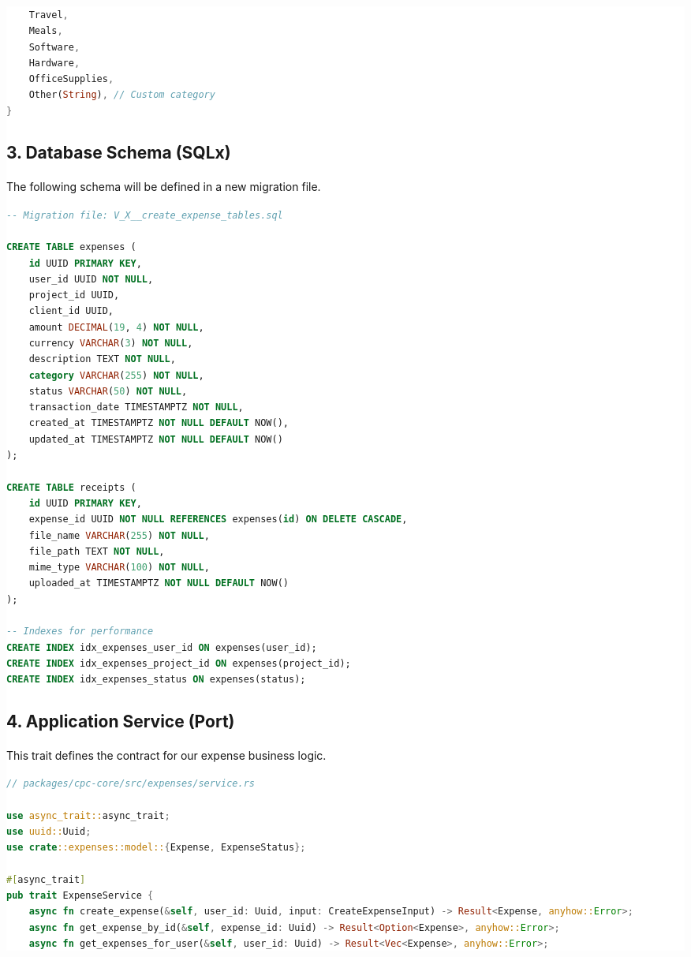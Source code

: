 ```rust
    Travel,
    Meals,
    Software,
    Hardware,
    OfficeSupplies,
    Other(String), // Custom category
}
```

## 3. Database Schema (SQLx)

The following schema will be defined in a new migration file.

```sql
-- Migration file: V_X__create_expense_tables.sql

CREATE TABLE expenses (
    id UUID PRIMARY KEY,
    user_id UUID NOT NULL,
    project_id UUID,
    client_id UUID,
    amount DECIMAL(19, 4) NOT NULL,
    currency VARCHAR(3) NOT NULL,
    description TEXT NOT NULL,
    category VARCHAR(255) NOT NULL,
    status VARCHAR(50) NOT NULL,
    transaction_date TIMESTAMPTZ NOT NULL,
    created_at TIMESTAMPTZ NOT NULL DEFAULT NOW(),
    updated_at TIMESTAMPTZ NOT NULL DEFAULT NOW()
);

CREATE TABLE receipts (
    id UUID PRIMARY KEY,
    expense_id UUID NOT NULL REFERENCES expenses(id) ON DELETE CASCADE,
    file_name VARCHAR(255) NOT NULL,
    file_path TEXT NOT NULL,
    mime_type VARCHAR(100) NOT NULL,
    uploaded_at TIMESTAMPTZ NOT NULL DEFAULT NOW()
);

-- Indexes for performance
CREATE INDEX idx_expenses_user_id ON expenses(user_id);
CREATE INDEX idx_expenses_project_id ON expenses(project_id);
CREATE INDEX idx_expenses_status ON expenses(status);
```

## 4. Application Service (Port)

This trait defines the contract for our expense business logic.

```rust
// packages/cpc-core/src/expenses/service.rs

use async_trait::async_trait;
use uuid::Uuid;
use crate::expenses::model::{Expense, ExpenseStatus};

#[async_trait]
pub trait ExpenseService {
    async fn create_expense(&self, user_id: Uuid, input: CreateExpenseInput) -> Result<Expense, anyhow::Error>;
    async fn get_expense_by_id(&self, expense_id: Uuid) -> Result<Option<Expense>, anyhow::Error>;
    async fn get_expenses_for_user(&self, user_id: Uuid) -> Result<Vec<Expense>, anyhow::Error>;
```